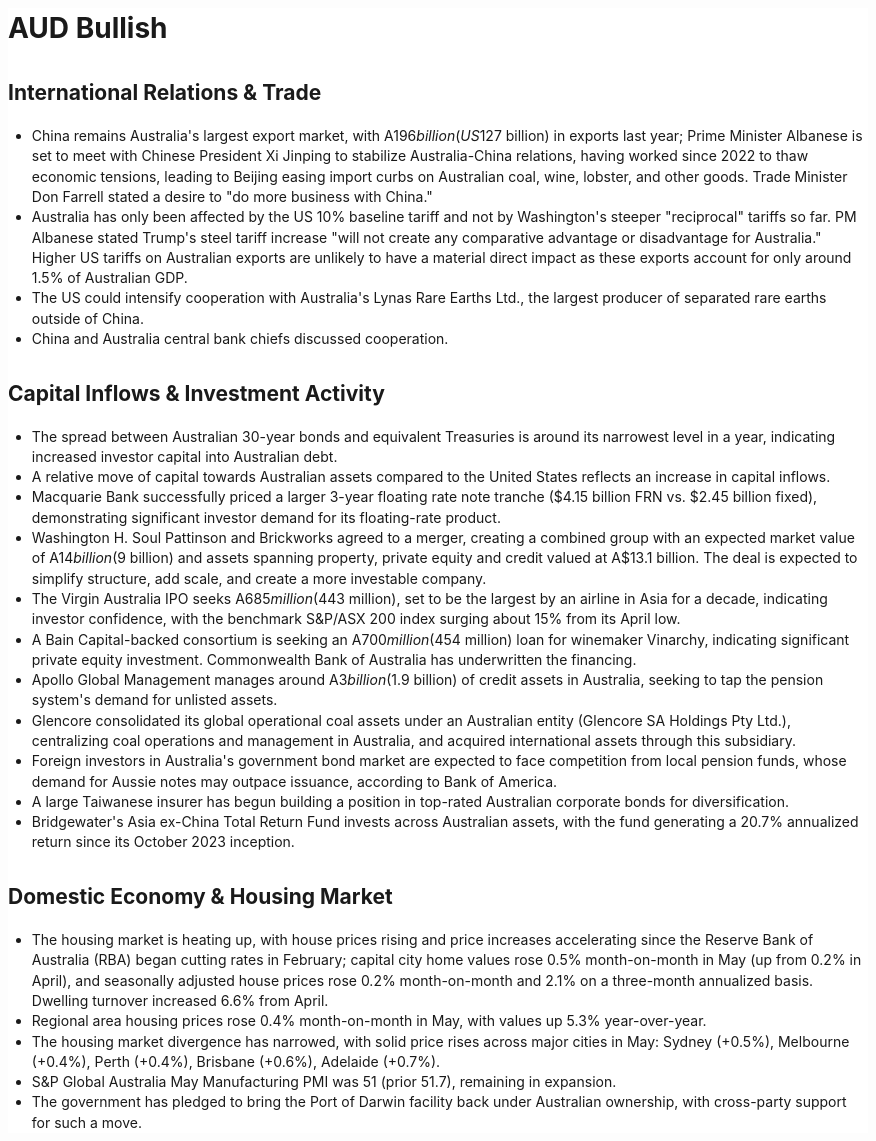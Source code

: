 # AUD Bullish

## International Relations & Trade
*   China remains Australia's largest export market, with A$196 billion (US$127 billion) in exports last year; Prime Minister Albanese is set to meet with Chinese President Xi Jinping to stabilize Australia-China relations, having worked since 2022 to thaw economic tensions, leading to Beijing easing import curbs on Australian coal, wine, lobster, and other goods. Trade Minister Don Farrell stated a desire to "do more business with China."
*   Australia has only been affected by the US 10% baseline tariff and not by Washington's steeper "reciprocal" tariffs so far. PM Albanese stated Trump's steel tariff increase "will not create any comparative advantage or disadvantage for Australia." Higher US tariffs on Australian exports are unlikely to have a material direct impact as these exports account for only around 1.5% of Australian GDP.
*   The US could intensify cooperation with Australia's Lynas Rare Earths Ltd., the largest producer of separated rare earths outside of China.
*   China and Australia central bank chiefs discussed cooperation.

## Capital Inflows & Investment Activity
*   The spread between Australian 30-year bonds and equivalent Treasuries is around its narrowest level in a year, indicating increased investor capital into Australian debt.
*   A relative move of capital towards Australian assets compared to the United States reflects an increase in capital inflows.
*   Macquarie Bank successfully priced a larger 3-year floating rate note tranche ($4.15 billion FRN vs. $2.45 billion fixed), demonstrating significant investor demand for its floating-rate product.
*   Washington H. Soul Pattinson and Brickworks agreed to a merger, creating a combined group with an expected market value of A$14 billion ($9 billion) and assets spanning property, private equity and credit valued at A$13.1 billion. The deal is expected to simplify structure, add scale, and create a more investable company.
*   The Virgin Australia IPO seeks A$685 million ($443 million), set to be the largest by an airline in Asia for a decade, indicating investor confidence, with the benchmark S&P/ASX 200 index surging about 15% from its April low.
*   A Bain Capital-backed consortium is seeking an A$700 million ($454 million) loan for winemaker Vinarchy, indicating significant private equity investment. Commonwealth Bank of Australia has underwritten the financing.
*   Apollo Global Management manages around A$3 billion ($1.9 billion) of credit assets in Australia, seeking to tap the pension system's demand for unlisted assets.
*   Glencore consolidated its global operational coal assets under an Australian entity (Glencore SA Holdings Pty Ltd.), centralizing coal operations and management in Australia, and acquired international assets through this subsidiary.
*   Foreign investors in Australia's government bond market are expected to face competition from local pension funds, whose demand for Aussie notes may outpace issuance, according to Bank of America.
*   A large Taiwanese insurer has begun building a position in top-rated Australian corporate bonds for diversification.
*   Bridgewater's Asia ex-China Total Return Fund invests across Australian assets, with the fund generating a 20.7% annualized return since its October 2023 inception.

## Domestic Economy & Housing Market
*   The housing market is heating up, with house prices rising and price increases accelerating since the Reserve Bank of Australia (RBA) began cutting rates in February; capital city home values rose 0.5% month-on-month in May (up from 0.2% in April), and seasonally adjusted house prices rose 0.2% month-on-month and 2.1% on a three-month annualized basis. Dwelling turnover increased 6.6% from April.
*   Regional area housing prices rose 0.4% month-on-month in May, with values up 5.3% year-over-year.
*   The housing market divergence has narrowed, with solid price rises across major cities in May: Sydney (+0.5%), Melbourne (+0.4%), Perth (+0.4%), Brisbane (+0.6%), Adelaide (+0.7%).
*   S&P Global Australia May Manufacturing PMI was 51 (prior 51.7), remaining in expansion.
*   The government has pledged to bring the Port of Darwin facility back under Australian ownership, with cross-party support for such a move.